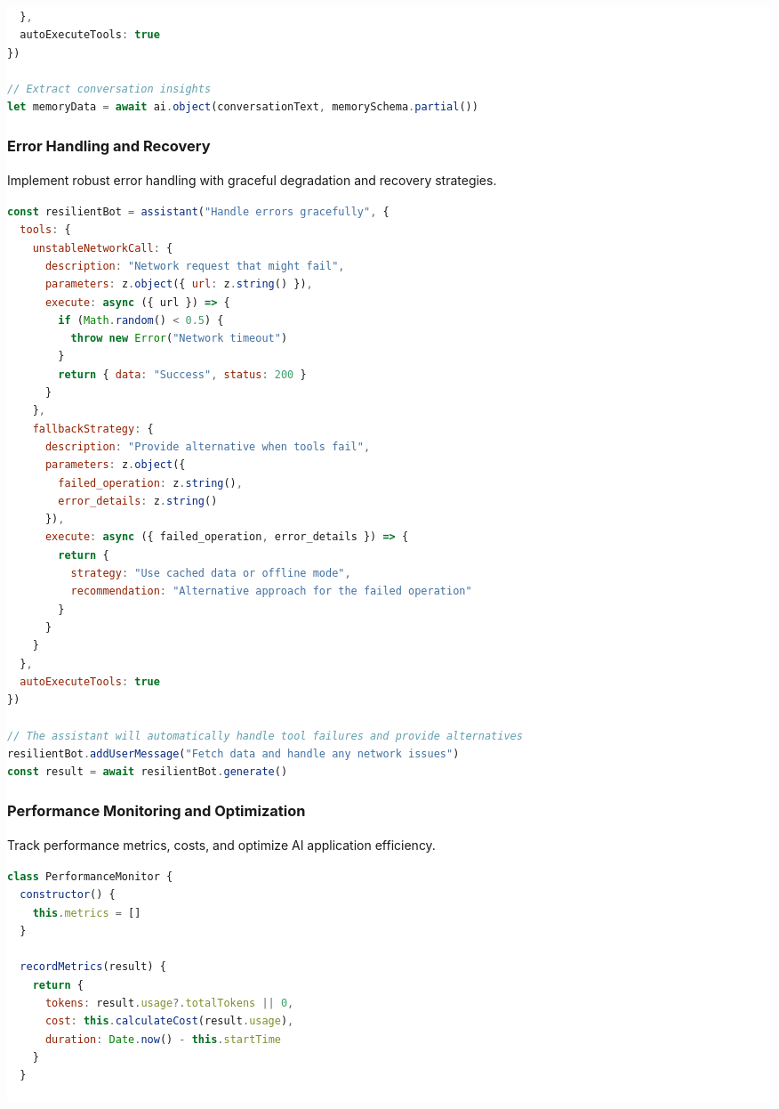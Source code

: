 ```js
  },
  autoExecuteTools: true
})

// Extract conversation insights
let memoryData = await ai.object(conversationText, memorySchema.partial())
```

### Error Handling and Recovery

Implement robust error handling with graceful degradation and recovery strategies.

```js
const resilientBot = assistant("Handle errors gracefully", {
  tools: {
    unstableNetworkCall: {
      description: "Network request that might fail",
      parameters: z.object({ url: z.string() }),
      execute: async ({ url }) => {
        if (Math.random() < 0.5) {
          throw new Error("Network timeout")
        }
        return { data: "Success", status: 200 }
      }
    },
    fallbackStrategy: {
      description: "Provide alternative when tools fail",
      parameters: z.object({
        failed_operation: z.string(),
        error_details: z.string()
      }),
      execute: async ({ failed_operation, error_details }) => {
        return {
          strategy: "Use cached data or offline mode",
          recommendation: "Alternative approach for the failed operation"
        }
      }
    }
  },
  autoExecuteTools: true
})

// The assistant will automatically handle tool failures and provide alternatives
resilientBot.addUserMessage("Fetch data and handle any network issues")
const result = await resilientBot.generate()
```

### Performance Monitoring and Optimization

Track performance metrics, costs, and optimize AI application efficiency.

```js
class PerformanceMonitor {
  constructor() {
    this.metrics = []
  }
  
  recordMetrics(result) {
    return {
      tokens: result.usage?.totalTokens || 0,
      cost: this.calculateCost(result.usage),
      duration: Date.now() - this.startTime
    }
  }
  
```